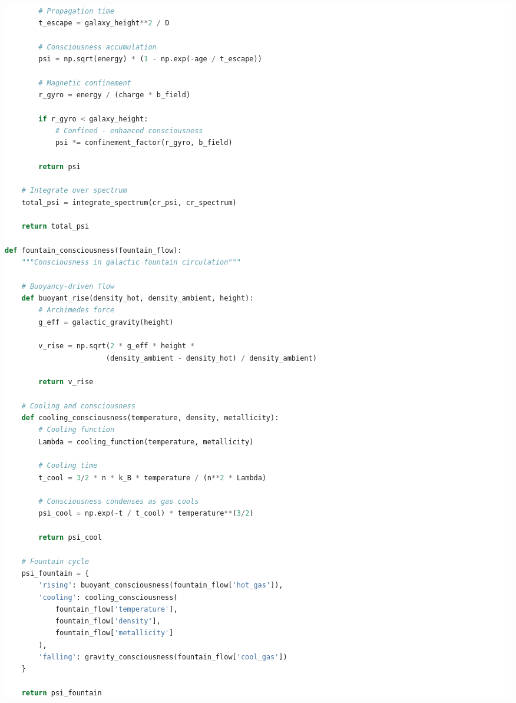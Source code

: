 ```python
        # Propagation time
        t_escape = galaxy_height**2 / D
        
        # Consciousness accumulation
        psi = np.sqrt(energy) * (1 - np.exp(-age / t_escape))
        
        # Magnetic confinement
        r_gyro = energy / (charge * b_field)
        
        if r_gyro < galaxy_height:
            # Confined - enhanced consciousness
            psi *= confinement_factor(r_gyro, b_field)
        
        return psi
    
    # Integrate over spectrum
    total_psi = integrate_spectrum(cr_psi, cr_spectrum)
    
    return total_psi

def fountain_consciousness(fountain_flow):
    """Consciousness in galactic fountain circulation"""
    
    # Buoyancy-driven flow
    def buoyant_rise(density_hot, density_ambient, height):
        # Archimedes force
        g_eff = galactic_gravity(height)
        
        v_rise = np.sqrt(2 * g_eff * height * 
                        (density_ambient - density_hot) / density_ambient)
        
        return v_rise
    
    # Cooling and consciousness
    def cooling_consciousness(temperature, density, metallicity):
        # Cooling function
        Lambda = cooling_function(temperature, metallicity)
        
        # Cooling time
        t_cool = 3/2 * n * k_B * temperature / (n**2 * Lambda)
        
        # Consciousness condenses as gas cools
        psi_cool = np.exp(-t / t_cool) * temperature**(3/2)
        
        return psi_cool
    
    # Fountain cycle
    psi_fountain = {
        'rising': buoyant_consciousness(fountain_flow['hot_gas']),
        'cooling': cooling_consciousness(
            fountain_flow['temperature'],
            fountain_flow['density'],
            fountain_flow['metallicity']
        ),
        'falling': gravity_consciousness(fountain_flow['cool_gas'])
    }
    
    return psi_fountain
```
